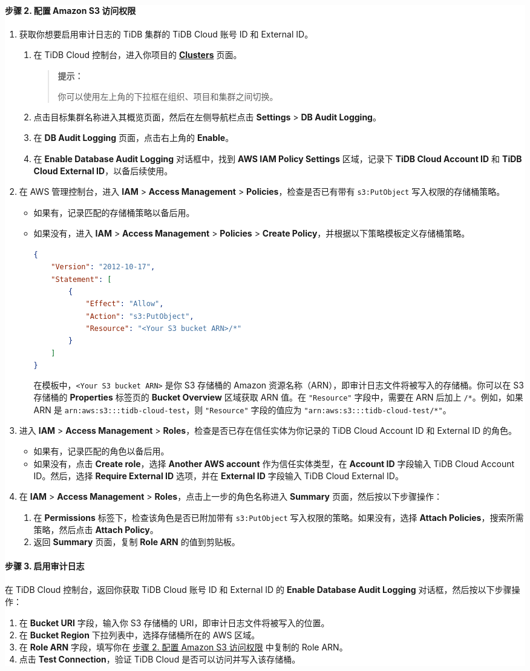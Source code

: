 #### 步骤 2. 配置 Amazon S3 访问权限

1. 获取你想要启用审计日志的 TiDB 集群的 TiDB Cloud 账号 ID 和 External ID。

    1. 在 TiDB Cloud 控制台，进入你项目的 [**Clusters**](https://tidbcloud.com/project/clusters) 页面。

        > **提示：**
        >
        > 你可以使用左上角的下拉框在组织、项目和集群之间切换。

    2. 点击目标集群名称进入其概览页面，然后在左侧导航栏点击 **Settings** > **DB Audit Logging**。
    3. 在 **DB Audit Logging** 页面，点击右上角的 **Enable**。
    4. 在 **Enable Database Audit Logging** 对话框中，找到 **AWS IAM Policy Settings** 区域，记录下 **TiDB Cloud Account ID** 和 **TiDB Cloud External ID**，以备后续使用。

2. 在 AWS 管理控制台，进入 **IAM** > **Access Management** > **Policies**，检查是否已有带有 `s3:PutObject` 写入权限的存储桶策略。

    - 如果有，记录匹配的存储桶策略以备后用。
    - 如果没有，进入 **IAM** > **Access Management** > **Policies** > **Create Policy**，并根据以下策略模板定义存储桶策略。

        ```json
        {
            "Version": "2012-10-17",
            "Statement": [
                {
                    "Effect": "Allow",
                    "Action": "s3:PutObject",
                    "Resource": "<Your S3 bucket ARN>/*"
                }
            ]
        }
        ```

        在模板中，`<Your S3 bucket ARN>` 是你 S3 存储桶的 Amazon 资源名称（ARN），即审计日志文件将被写入的存储桶。你可以在 S3 存储桶的 **Properties** 标签页的 **Bucket Overview** 区域获取 ARN 值。在 `"Resource"` 字段中，需要在 ARN 后加上 `/*`。例如，如果 ARN 是 `arn:aws:s3:::tidb-cloud-test`，则 `"Resource"` 字段的值应为 `"arn:aws:s3:::tidb-cloud-test/*"`。

3. 进入 **IAM** > **Access Management** > **Roles**，检查是否已存在信任实体为你记录的 TiDB Cloud Account ID 和 External ID 的角色。

    - 如果有，记录匹配的角色以备后用。
    - 如果没有，点击 **Create role**，选择 **Another AWS account** 作为信任实体类型，在 **Account ID** 字段输入 TiDB Cloud Account ID。然后，选择 **Require External ID** 选项，并在 **External ID** 字段输入 TiDB Cloud External ID。

4. 在 **IAM** > **Access Management** > **Roles**，点击上一步的角色名称进入 **Summary** 页面，然后按以下步骤操作：

    1. 在 **Permissions** 标签下，检查该角色是否已附加带有 `s3:PutObject` 写入权限的策略。如果没有，选择 **Attach Policies**，搜索所需策略，然后点击 **Attach Policy**。
    2. 返回 **Summary** 页面，复制 **Role ARN** 的值到剪贴板。

#### 步骤 3. 启用审计日志

在 TiDB Cloud 控制台，返回你获取 TiDB Cloud 账号 ID 和 External ID 的 **Enable Database Audit Logging** 对话框，然后按以下步骤操作：

1. 在 **Bucket URI** 字段，输入你 S3 存储桶的 URI，即审计日志文件将被写入的位置。
2. 在 **Bucket Region** 下拉列表中，选择存储桶所在的 AWS 区域。
3. 在 **Role ARN** 字段，填写你在 [步骤 2. 配置 Amazon S3 访问权限](#step-2-configure-amazon-s3-access) 中复制的 Role ARN。
4. 点击 **Test Connection**，验证 TiDB Cloud 是否可以访问并写入该存储桶。
